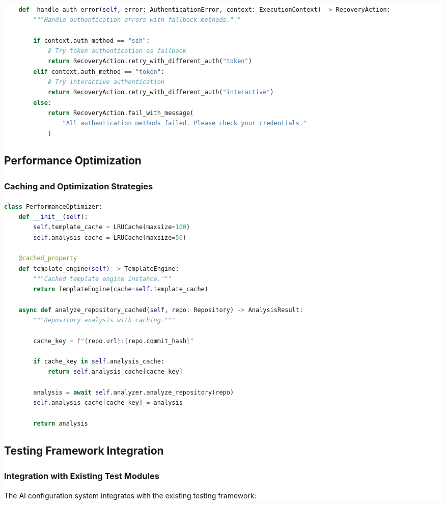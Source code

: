 ```python
    def _handle_auth_error(self, error: AuthenticationError, context: ExecutionContext) -> RecoveryAction:
        """Handle authentication errors with fallback methods."""
        
        if context.auth_method == "ssh":
            # Try token authentication as fallback
            return RecoveryAction.retry_with_different_auth("token")
        elif context.auth_method == "token":
            # Try interactive authentication
            return RecoveryAction.retry_with_different_auth("interactive")
        else:
            return RecoveryAction.fail_with_message(
                "All authentication methods failed. Please check your credentials."
            )
```

## Performance Optimization

### Caching and Optimization Strategies

```python
class PerformanceOptimizer:
    def __init__(self):
        self.template_cache = LRUCache(maxsize=100)
        self.analysis_cache = LRUCache(maxsize=50)
    
    @cached_property
    def template_engine(self) -> TemplateEngine:
        """Cached template engine instance."""
        return TemplateEngine(cache=self.template_cache)
    
    async def analyze_repository_cached(self, repo: Repository) -> AnalysisResult:
        """Repository analysis with caching."""
        
        cache_key = f"{repo.url}:{repo.commit_hash}"
        
        if cache_key in self.analysis_cache:
            return self.analysis_cache[cache_key]
        
        analysis = await self.analyzer.analyze_repository(repo)
        self.analysis_cache[cache_key] = analysis
        
        return analysis
```

## Testing Framework Integration

### Integration with Existing Test Modules

The AI configuration system integrates with the existing testing framework:

